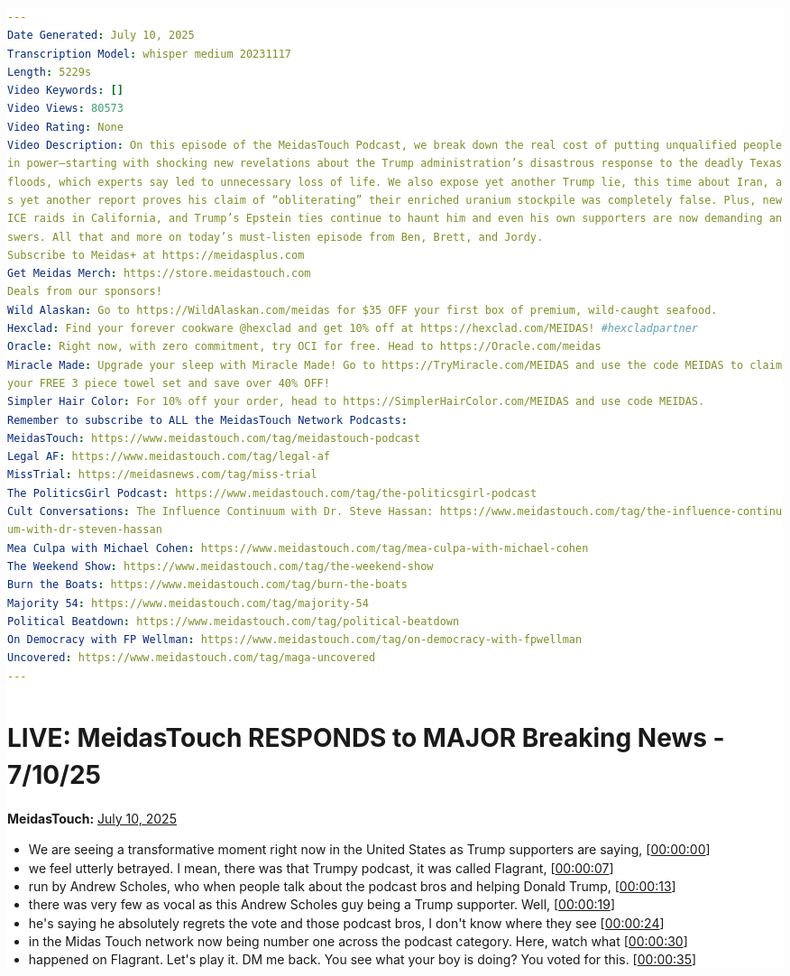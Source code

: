 ```yaml
---
Date Generated: July 10, 2025
Transcription Model: whisper medium 20231117
Length: 5229s
Video Keywords: []
Video Views: 80573
Video Rating: None
Video Description: On this episode of the MeidasTouch Podcast, we break down the real cost of putting unqualified people in power—starting with shocking new revelations about the Trump administration’s disastrous response to the deadly Texas floods, which experts say led to unnecessary loss of life. We also expose yet another Trump lie, this time about Iran, as yet another report proves his claim of “obliterating” their enriched uranium stockpile was completely false. Plus, new ICE raids in California, and Trump’s Epstein ties continue to haunt him and even his own supporters are now demanding answers. All that and more on today’s must-listen episode from Ben, Brett, and Jordy.
Subscribe to Meidas+ at https://meidasplus.com
Get Meidas Merch: https://store.meidastouch.com
Deals from our sponsors! 
Wild Alaskan: Go to https://WildAlaskan.com/meidas for $35 OFF your first box of premium, wild-caught seafood.
Hexclad: Find your forever cookware @hexclad and get 10% off at https://hexclad.com/MEIDAS! #hexcladpartner
Oracle: Right now, with zero commitment, try OCI for free. Head to https://Oracle.com/meidas
Miracle Made: Upgrade your sleep with Miracle Made! Go to https://TryMiracle.com/MEIDAS and use the code MEIDAS to claim your FREE 3 piece towel set and save over 40% OFF!
Simpler Hair Color: For 10% off your order, head to https://SimplerHairColor.com/MEIDAS and use code MEIDAS.
Remember to subscribe to ALL the MeidasTouch Network Podcasts:
MeidasTouch: https://www.meidastouch.com/tag/meidastouch-podcast
Legal AF: https://www.meidastouch.com/tag/legal-af
MissTrial: https://meidasnews.com/tag/miss-trial
The PoliticsGirl Podcast: https://www.meidastouch.com/tag/the-politicsgirl-podcast
Cult Conversations: The Influence Continuum with Dr. Steve Hassan: https://www.meidastouch.com/tag/the-influence-continuum-with-dr-steven-hassan
Mea Culpa with Michael Cohen: https://www.meidastouch.com/tag/mea-culpa-with-michael-cohen
The Weekend Show: https://www.meidastouch.com/tag/the-weekend-show
Burn the Boats: https://www.meidastouch.com/tag/burn-the-boats
Majority 54: https://www.meidastouch.com/tag/majority-54
Political Beatdown: https://www.meidastouch.com/tag/political-beatdown
On Democracy with FP Wellman: https://www.meidastouch.com/tag/on-democracy-with-fpwellman
Uncovered: https://www.meidastouch.com/tag/maga-uncovered
---
```


# LIVE: MeidasTouch RESPONDS to MAJOR Breaking News - 7/10/25
**MeidasTouch:** [July 10, 2025](https://www.youtube.com/watch?v=DXGG9MteCn0)
*  We are seeing a transformative moment right now in the United States as Trump supporters are saying, [[00:00:00](https://www.youtube.com/watch?v=DXGG9MteCn0&t=0.0s)]
*  we feel utterly betrayed. I mean, there was that Trumpy podcast, it was called Flagrant, [[00:00:07](https://www.youtube.com/watch?v=DXGG9MteCn0&t=7.36s)]
*  run by Andrew Scholes, who when people talk about the podcast bros and helping Donald Trump, [[00:00:13](https://www.youtube.com/watch?v=DXGG9MteCn0&t=13.280000000000001s)]
*  there was very few as vocal as this Andrew Scholes guy being a Trump supporter. Well, [[00:00:19](https://www.youtube.com/watch?v=DXGG9MteCn0&t=19.36s)]
*  he's saying he absolutely regrets the vote and those podcast bros, I don't know where they see [[00:00:24](https://www.youtube.com/watch?v=DXGG9MteCn0&t=24.96s)]
*  in the Midas Touch network now being number one across the podcast category. Here, watch what [[00:00:30](https://www.youtube.com/watch?v=DXGG9MteCn0&t=30.72s)]
*  happened on Flagrant. Let's play it. DM me back. You see what your boy is doing? You voted for this. [[00:00:35](https://www.youtube.com/watch?v=DXGG9MteCn0&t=35.84s)]